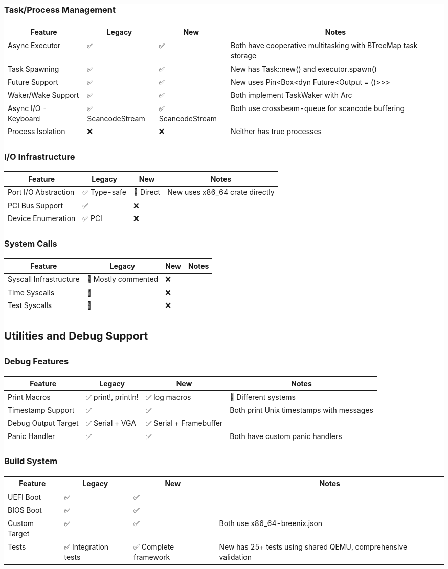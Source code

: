 ### Task/Process Management
| Feature | Legacy | New | Notes |
|---------|--------|-----|-------|
| Async Executor | ✅ | ✅ | Both have cooperative multitasking with BTreeMap task storage |
| Task Spawning | ✅ | ✅ | New has Task::new() and executor.spawn() |
| Future Support | ✅ | ✅ | New uses Pin<Box<dyn Future<Output = ()>>> |
| Waker/Wake Support | ✅ | ✅ | Both implement TaskWaker with Arc<ArrayQueue> |
| Async I/O - Keyboard | ✅ ScancodeStream | ✅ ScancodeStream | Both use crossbeam-queue for scancode buffering |
| Process Isolation | ❌ | ❌ | Neither has true processes |

### I/O Infrastructure
| Feature | Legacy | New | Notes |
|---------|--------|-----|-------|
| Port I/O Abstraction | ✅ Type-safe | 🚧 Direct | New uses x86_64 crate directly |
| PCI Bus Support | ✅ | ❌ | |
| Device Enumeration | ✅ PCI | ❌ | |

### System Calls
| Feature | Legacy | New | Notes |
|---------|--------|-----|-------|
| Syscall Infrastructure | 🚧 Mostly commented | ❌ | |
| Time Syscalls | 🚧 | ❌ | |
| Test Syscalls | 🚧 | ❌ | |

## Utilities and Debug Support

### Debug Features
| Feature | Legacy | New | Notes |
|---------|--------|-----|-------|
| Print Macros | ✅ print!, println! | ✅ log macros | 🔄 Different systems |
| Timestamp Support | ✅ | ✅ | Both print Unix timestamps with messages |
| Debug Output Target | ✅ Serial + VGA | ✅ Serial + Framebuffer | |
| Panic Handler | ✅ | ✅ | Both have custom panic handlers |

### Build System
| Feature | Legacy | New | Notes |
|---------|--------|-----|-------|
| UEFI Boot | ✅ | ✅ | |
| BIOS Boot | ✅ | ✅ | |
| Custom Target | ✅ | ✅ | Both use x86_64-breenix.json |
| Tests | ✅ Integration tests | ✅ Complete framework | New has 25+ tests using shared QEMU, comprehensive validation |

